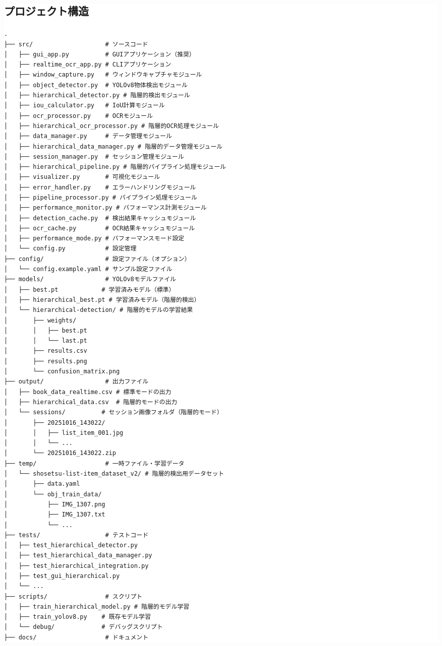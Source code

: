 ## プロジェクト構造

```
.
├── src/                    # ソースコード
│   ├── gui_app.py          # GUIアプリケーション（推奨）
│   ├── realtime_ocr_app.py # CLIアプリケーション
│   ├── window_capture.py   # ウィンドウキャプチャモジュール
│   ├── object_detector.py  # YOLOv8物体検出モジュール
│   ├── hierarchical_detector.py # 階層的検出モジュール
│   ├── iou_calculator.py   # IoU計算モジュール
│   ├── ocr_processor.py    # OCRモジュール
│   ├── hierarchical_ocr_processor.py # 階層的OCR処理モジュール
│   ├── data_manager.py     # データ管理モジュール
│   ├── hierarchical_data_manager.py # 階層的データ管理モジュール
│   ├── session_manager.py  # セッション管理モジュール
│   ├── hierarchical_pipeline.py # 階層的パイプライン処理モジュール
│   ├── visualizer.py       # 可視化モジュール
│   ├── error_handler.py    # エラーハンドリングモジュール
│   ├── pipeline_processor.py # パイプライン処理モジュール
│   ├── performance_monitor.py # パフォーマンス計測モジュール
│   ├── detection_cache.py  # 検出結果キャッシュモジュール
│   ├── ocr_cache.py        # OCR結果キャッシュモジュール
│   ├── performance_mode.py # パフォーマンスモード設定
│   └── config.py           # 設定管理
├── config/                 # 設定ファイル（オプション）
│   └── config.example.yaml # サンプル設定ファイル
├── models/                 # YOLOv8モデルファイル
│   ├── best.pt            # 学習済みモデル（標準）
│   ├── hierarchical_best.pt # 学習済みモデル（階層的検出）
│   └── hierarchical-detection/ # 階層的モデルの学習結果
│       ├── weights/
│       │   ├── best.pt
│       │   └── last.pt
│       ├── results.csv
│       ├── results.png
│       └── confusion_matrix.png
├── output/                 # 出力ファイル
│   ├── book_data_realtime.csv # 標準モードの出力
│   ├── hierarchical_data.csv  # 階層的モードの出力
│   └── sessions/          # セッション画像フォルダ（階層的モード）
│       ├── 20251016_143022/
│       │   ├── list_item_001.jpg
│       │   └── ...
│       └── 20251016_143022.zip
├── temp/                   # 一時ファイル・学習データ
│   └── shosetsu-list-item_dataset_v2/ # 階層的検出用データセット
│       ├── data.yaml
│       └── obj_train_data/
│           ├── IMG_1307.png
│           ├── IMG_1307.txt
│           └── ...
├── tests/                  # テストコード
│   ├── test_hierarchical_detector.py
│   ├── test_hierarchical_data_manager.py
│   ├── test_hierarchical_integration.py
│   ├── test_gui_hierarchical.py
│   └── ...
├── scripts/                # スクリプト
│   ├── train_hierarchical_model.py # 階層的モデル学習
│   ├── train_yolov8.py    # 既存モデル学習
│   └── debug/             # デバッグスクリプト
├── docs/                   # ドキュメント
```